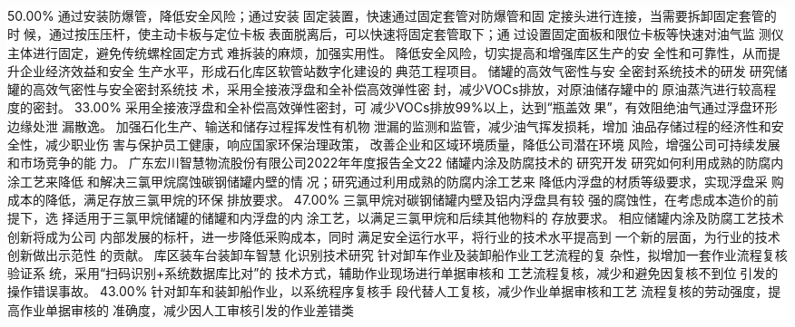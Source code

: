 50.00%
通过安装防爆管，降低安全风险；通过安装
固定装置，快速通过固定套管对防爆管和固
定接头进行连接，当需要拆卸固定套管的时
候，通过按压压杆，使主动卡板与定位卡板
表面脱离后，可以快速将固定套管取下；通
过设置固定面板和限位卡板等快速对油气监
测仪主体进行固定，避免传统螺栓固定方式
难拆装的麻烦，加强实用性。
降低安全风险，切实提高和增强库区生产的安
全性和可靠性，从而提升企业经济效益和安全
生产水平，形成石化库区软管站数字化建设的
典范工程项目。
储罐的高效气密性与安
全密封系统技术的研发
研究储罐的高效气密性与安全密封系统技
术，采用全接液浮盘和全补偿高效弹性密
封，减少VOCs排放，对原油储存罐中的
原油蒸汽进行较高程度的密封。
33.00%
采用全接液浮盘和全补偿高效弹性密封，可
减少VOCs排放99%以上，达到“瓶盖效
果”，有效阻绝油气通过浮盘环形边缘处泄
漏散逸。
加强石化生产、输送和储存过程挥发性有机物
泄漏的监测和监管，减少油气挥发损耗，增加
油品存储过程的经济性和安全性，减少职业伤
害与保护员工健康，响应国家环保治理政策，
改善企业和区域环境质量，降低公司潜在环境
风险，增强公司可持续发展和市场竞争的能
力。
广东宏川智慧物流股份有限公司2022年年度报告全文22
储罐内涂及防腐技术的
研究开发
研究如何利用成熟的防腐内涂工艺来降低
和解决三氯甲烷腐蚀碳钢储罐内壁的情
况；研究通过利用成熟的防腐内涂工艺来
降低内浮盘的材质等级要求，实现浮盘采
购成本的降低，满足存放三氯甲烷的环保
排放要求。
47.00%
三氯甲烷对碳钢储罐内壁及铝内浮盘具有较
强的腐蚀性，在考虑成本造价的前提下，选
择适用于三氯甲烷储罐的储罐和内浮盘的内
涂工艺，以满足三氯甲烷和后续其他物料的
存放要求。
相应储罐内涂及防腐工艺技术创新将成为公司
内部发展的标杆，进一步降低采购成本，同时
满足安全运行水平，将行业的技术水平提高到
一个新的层面，为行业的技术创新做出示范性
的贡献。
库区装车台装卸车智慧
化识别技术研究
针对卸车作业及装卸船作业工艺流程的复
杂性，拟增加一套作业流程复核验证系
统，采用“扫码识别+系统数据库比对”的
技术方式，辅助作业现场进行单据审核和
工艺流程复核，减少和避免因复核不到位
引发的操作错误事故。
43.00%
针对卸车和装卸船作业，以系统程序复核手
段代替人工复核，减少作业单据审核和工艺
流程复核的劳动强度，提高作业单据审核的
准确度，减少因人工审核引发的作业差错类